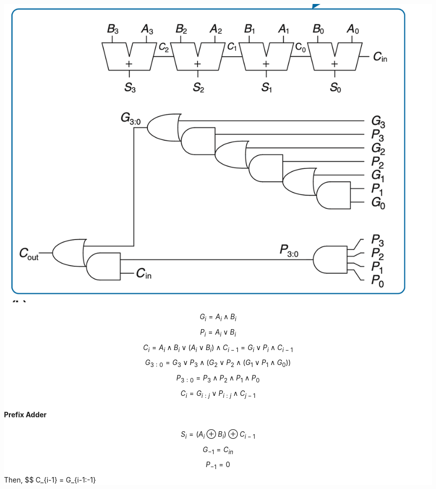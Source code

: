 ![cla_circuit.png](/cla_circuit.png)

$$
G_i = A_i \wedge B_i
$$
$$
P_i = A_i \lor B_i
$$
$$
C_i = A_i \wedge B_i \lor \left(A_i \lor B_i \right) \wedge C_{i-1} = G_i \lor P_i\wedge C_{i-1}
$$
$$
G_{3:0} = G_3 \lor P_3 \wedge\left(G_2 \lor P_2 \wedge\left(G_1 \lor P_1 \wedge G_0\right)\right)
$$
$$
P_{3:0} = P_3 \wedge P_2 \wedge P_1 \wedge P_0
$$
$$
C_i = G_{i:j} \lor P_{i:j} \wedge C_{j-1}
$$
#### Prefix Adder
$$
S_i = \left(A_i \oplus B_i \right) \oplus C_{i-1}
$$
$$
G_{-1} = C_{in}
$$
$$
P_{-1} = 0
$$
Then,
$$
C_{i-1} = G_{i-1:-1}